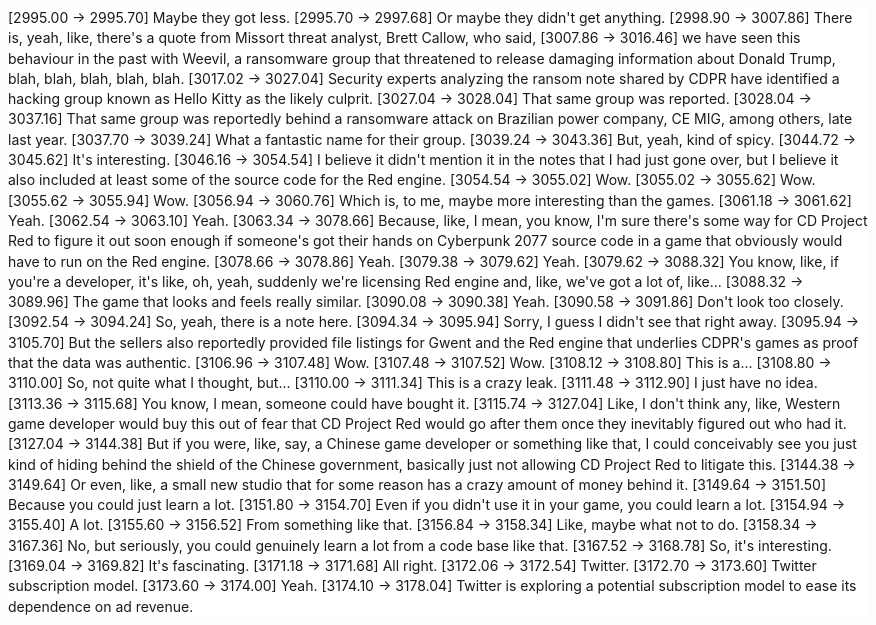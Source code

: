 [2995.00 → 2995.70] Maybe they got less.
[2995.70 → 2997.68] Or maybe they didn't get anything.
[2998.90 → 3007.86] There is, yeah, like, there's a quote from Missort threat analyst, Brett Callow, who said,
[3007.86 → 3016.46] we have seen this behaviour in the past with Weevil, a ransomware group that threatened to release damaging information about Donald Trump, blah, blah, blah, blah, blah.
[3017.02 → 3027.04] Security experts analyzing the ransom note shared by CDPR have identified a hacking group known as Hello Kitty as the likely culprit.
[3027.04 → 3028.04] That same group was reported.
[3028.04 → 3037.16] That same group was reportedly behind a ransomware attack on Brazilian power company, CE MIG, among others, late last year.
[3037.70 → 3039.24] What a fantastic name for their group.
[3039.24 → 3043.36] But, yeah, kind of spicy.
[3044.72 → 3045.62] It's interesting.
[3046.16 → 3054.54] I believe it didn't mention it in the notes that I had just gone over, but I believe it also included at least some of the source code for the Red engine.
[3054.54 → 3055.02] Wow.
[3055.02 → 3055.62] Wow.
[3055.62 → 3055.94] Wow.
[3056.94 → 3060.76] Which is, to me, maybe more interesting than the games.
[3061.18 → 3061.62] Yeah.
[3062.54 → 3063.10] Yeah.
[3063.34 → 3078.66] Because, like, I mean, you know, I'm sure there's some way for CD Project Red to figure it out soon enough if someone's got their hands on Cyberpunk 2077 source code in a game that obviously would have to run on the Red engine.
[3078.66 → 3078.86] Yeah.
[3079.38 → 3079.62] Yeah.
[3079.62 → 3088.32] You know, like, if you're a developer, it's like, oh, yeah, suddenly we're licensing Red engine and, like, we've got a lot of, like...
[3088.32 → 3089.96] The game that looks and feels really similar.
[3090.08 → 3090.38] Yeah.
[3090.58 → 3091.86] Don't look too closely.
[3092.54 → 3094.24] So, yeah, there is a note here.
[3094.34 → 3095.94] Sorry, I guess I didn't see that right away.
[3095.94 → 3105.70] But the sellers also reportedly provided file listings for Gwent and the Red engine that underlies CDPR's games as proof that the data was authentic.
[3106.96 → 3107.48] Wow.
[3107.48 → 3107.52] Wow.
[3108.12 → 3108.80] This is a...
[3108.80 → 3110.00] So, not quite what I thought, but...
[3110.00 → 3111.34] This is a crazy leak.
[3111.48 → 3112.90] I just have no idea.
[3113.36 → 3115.68] You know, I mean, someone could have bought it.
[3115.74 → 3127.04] Like, I don't think any, like, Western game developer would buy this out of fear that CD Project Red would go after them once they inevitably figured out who had it.
[3127.04 → 3144.38] But if you were, like, say, a Chinese game developer or something like that, I could conceivably see you just kind of hiding behind the shield of the Chinese government, basically just not allowing CD Project Red to litigate this.
[3144.38 → 3149.64] Or even, like, a small new studio that for some reason has a crazy amount of money behind it.
[3149.64 → 3151.50] Because you could just learn a lot.
[3151.80 → 3154.70] Even if you didn't use it in your game, you could learn a lot.
[3154.94 → 3155.40] A lot.
[3155.60 → 3156.52] From something like that.
[3156.84 → 3158.34] Like, maybe what not to do.
[3158.34 → 3167.36] No, but seriously, you could genuinely learn a lot from a code base like that.
[3167.52 → 3168.78] So, it's interesting.
[3169.04 → 3169.82] It's fascinating.
[3171.18 → 3171.68] All right.
[3172.06 → 3172.54] Twitter.
[3172.70 → 3173.60] Twitter subscription model.
[3173.60 → 3174.00] Yeah.
[3174.10 → 3178.04] Twitter is exploring a potential subscription model to ease its dependence on ad revenue.